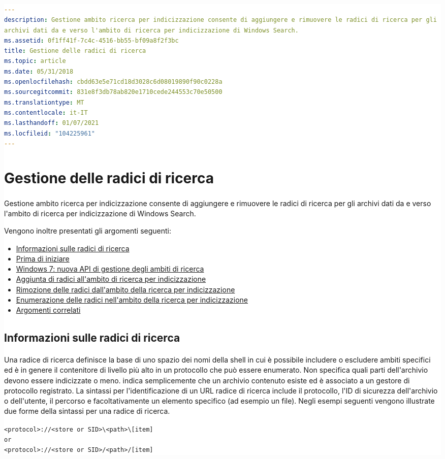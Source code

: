 ```yaml
---
description: Gestione ambito ricerca per indicizzazione consente di aggiungere e rimuovere le radici di ricerca per gli archivi dati da e verso l'ambito di ricerca per indicizzazione di Windows Search.
ms.assetid: 0f1ff41f-7c4c-4516-bb55-bf09a8f2f3bc
title: Gestione delle radici di ricerca
ms.topic: article
ms.date: 05/31/2018
ms.openlocfilehash: cbdd63e5e71cd18d3028c6d08019890f90c0228a
ms.sourcegitcommit: 831e8f3db78ab820e1710cede244553c70e50500
ms.translationtype: MT
ms.contentlocale: it-IT
ms.lasthandoff: 01/07/2021
ms.locfileid: "104225961"
---
```

# <a name="managing-search-roots"></a>Gestione delle radici di ricerca

Gestione ambito ricerca per indicizzazione consente di aggiungere e rimuovere le radici di ricerca per gli archivi dati da e verso l'ambito di ricerca per indicizzazione di Windows Search.

Vengono inoltre presentati gli argomenti seguenti:

-   [Informazioni sulle radici di ricerca](#about-search-roots)
-   [Prima di iniziare](#before-you-begin)
-   [Windows 7: nuova API di gestione degli ambiti di ricerca](#windows-7-new-crawl-scope-manager-api)
-   [Aggiunta di radici all'ambito di ricerca per indicizzazione](#adding-roots-to-the-crawl-scope)
-   [Rimozione delle radici dall'ambito della ricerca per indicizzazione](#removing-roots-from-the-crawl-scope)
-   [Enumerazione delle radici nell'ambito della ricerca per indicizzazione](#enumerating-roots-in-the-crawl-scope)
-   [Argomenti correlati](#related-topics)

 

## <a name="about-search-roots"></a>Informazioni sulle radici di ricerca

Una radice di ricerca definisce la base di uno spazio dei nomi della shell in cui è possibile includere o escludere ambiti specifici ed è in genere il contenitore di livello più alto in un protocollo che può essere enumerato. Non specifica quali parti dell'archivio devono essere indicizzate o meno. indica semplicemente che un archivio contenuto esiste ed è associato a un gestore di protocollo registrato. La sintassi per l'identificazione di un URL radice di ricerca include il protocollo, l'ID di sicurezza dell'archivio o dell'utente, il percorso e facoltativamente un elemento specifico (ad esempio un file). Negli esempi seguenti vengono illustrate due forme della sintassi per una radice di ricerca.


```
<protocol>://<store or SID>\<path>\[item]
or
<protocol>://<store or SID>/<path>/[item]
```
